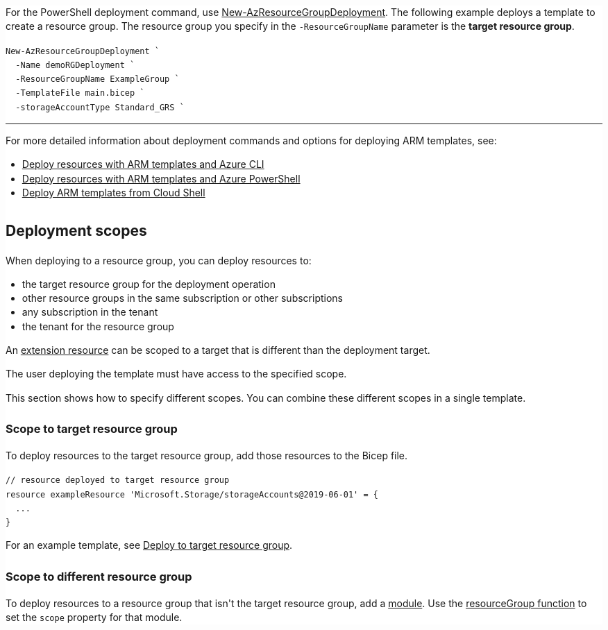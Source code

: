 For the PowerShell deployment command, use [New-AzResourceGroupDeployment](/powershell/module/az.resources/new-azresourcegroupdeployment). The following example deploys a template to create a resource group. The resource group you specify in the `-ResourceGroupName` parameter is the **target resource group**.

```azurepowershell-interactive
New-AzResourceGroupDeployment `
  -Name demoRGDeployment `
  -ResourceGroupName ExampleGroup `
  -TemplateFile main.bicep `
  -storageAccountType Standard_GRS `
```

---

For more detailed information about deployment commands and options for deploying ARM templates, see:

* [Deploy resources with ARM templates and Azure CLI](deploy-cli.md)
* [Deploy resources with ARM templates and Azure PowerShell](deploy-powershell.md)
* [Deploy ARM templates from Cloud Shell](deploy-cloud-shell.md)

## Deployment scopes

When deploying to a resource group, you can deploy resources to:

* the target resource group for the deployment operation
* other resource groups in the same subscription or other subscriptions
* any subscription in the tenant
* the tenant for the resource group

An [extension resource](scope-extension-resources.md) can be scoped to a target that is different than the deployment target.

The user deploying the template must have access to the specified scope.

This section shows how to specify different scopes. You can combine these different scopes in a single template.

### Scope to target resource group

To deploy resources to the target resource group, add those resources to the Bicep file.

```bicep
// resource deployed to target resource group
resource exampleResource 'Microsoft.Storage/storageAccounts@2019-06-01' = {
  ...
}
```

For an example template, see [Deploy to target resource group](#deploy-to-target-resource-group).

### Scope to different resource group

To deploy resources to a resource group that isn't the target resource group, add a [module](modules.md). Use the [resourceGroup function](bicep-functions-scope.md#resourcegroup) to set the `scope` property for that module.
